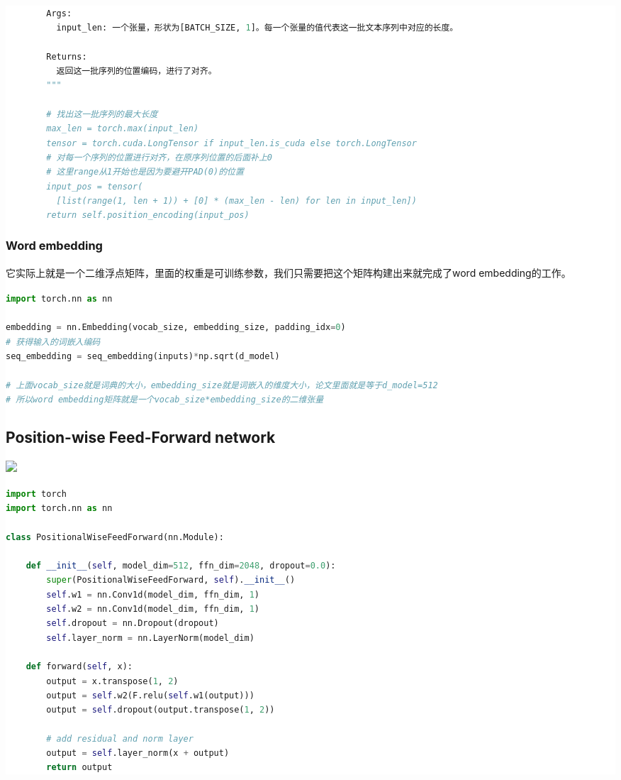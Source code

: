 ```python
        Args:
          input_len: 一个张量，形状为[BATCH_SIZE, 1]。每一个张量的值代表这一批文本序列中对应的长度。

        Returns:
          返回这一批序列的位置编码，进行了对齐。
        """

        # 找出这一批序列的最大长度
        max_len = torch.max(input_len)
        tensor = torch.cuda.LongTensor if input_len.is_cuda else torch.LongTensor
        # 对每一个序列的位置进行对齐，在原序列位置的后面补上0
        # 这里range从1开始也是因为要避开PAD(0)的位置
        input_pos = tensor(
          [list(range(1, len + 1)) + [0] * (max_len - len) for len in input_len])
        return self.position_encoding(input_pos)
```


### Word embedding
它实际上就是一个二维浮点矩阵，里面的权重是可训练参数，我们只需要把这个矩阵构建出来就完成了word embedding的工作。
```python
import torch.nn as nn

embedding = nn.Embedding(vocab_size, embedding_size, padding_idx=0)
# 获得输入的词嵌入编码
seq_embedding = seq_embedding(inputs)*np.sqrt(d_model)

# 上面vocab_size就是词典的大小，embedding_size就是词嵌入的维度大小，论文里面就是等于d_model=512
# 所以word embedding矩阵就是一个vocab_size*embedding_size的二维张量
```



## Position-wise Feed-Forward network

![](https://geoer666-1257264766.cos.ap-beijing.myqcloud.com/20221009150539.png)

```python
import torch
import torch.nn as nn

class PositionalWiseFeedForward(nn.Module):

    def __init__(self, model_dim=512, ffn_dim=2048, dropout=0.0):
        super(PositionalWiseFeedForward, self).__init__()
        self.w1 = nn.Conv1d(model_dim, ffn_dim, 1)
        self.w2 = nn.Conv1d(model_dim, ffn_dim, 1)
        self.dropout = nn.Dropout(dropout)
        self.layer_norm = nn.LayerNorm(model_dim)

    def forward(self, x):
        output = x.transpose(1, 2)
        output = self.w2(F.relu(self.w1(output)))
        output = self.dropout(output.transpose(1, 2))

        # add residual and norm layer
        output = self.layer_norm(x + output)
        return output
```
